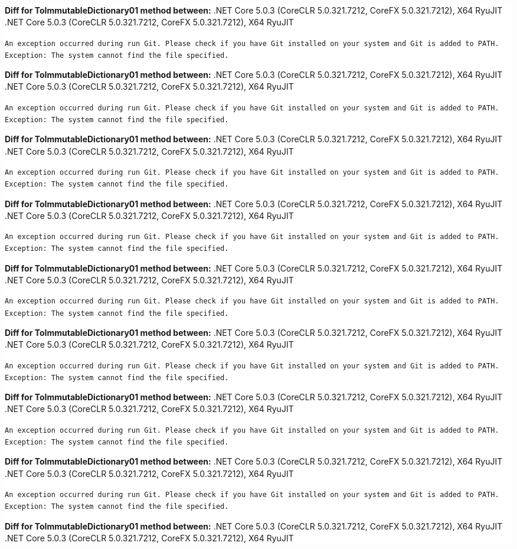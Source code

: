**Diff for ToImmutableDictionary01 method between:**
.NET Core 5.0.3 (CoreCLR 5.0.321.7212, CoreFX 5.0.321.7212), X64 RyuJIT
.NET Core 5.0.3 (CoreCLR 5.0.321.7212, CoreFX 5.0.321.7212), X64 RyuJIT
```diff
An exception occurred during run Git. Please check if you have Git installed on your system and Git is added to PATH.
Exception: The system cannot find the file specified.
```
**Diff for ToImmutableDictionary01 method between:**
.NET Core 5.0.3 (CoreCLR 5.0.321.7212, CoreFX 5.0.321.7212), X64 RyuJIT
.NET Core 5.0.3 (CoreCLR 5.0.321.7212, CoreFX 5.0.321.7212), X64 RyuJIT
```diff
An exception occurred during run Git. Please check if you have Git installed on your system and Git is added to PATH.
Exception: The system cannot find the file specified.
```
**Diff for ToImmutableDictionary01 method between:**
.NET Core 5.0.3 (CoreCLR 5.0.321.7212, CoreFX 5.0.321.7212), X64 RyuJIT
.NET Core 5.0.3 (CoreCLR 5.0.321.7212, CoreFX 5.0.321.7212), X64 RyuJIT
```diff
An exception occurred during run Git. Please check if you have Git installed on your system and Git is added to PATH.
Exception: The system cannot find the file specified.
```
**Diff for ToImmutableDictionary01 method between:**
.NET Core 5.0.3 (CoreCLR 5.0.321.7212, CoreFX 5.0.321.7212), X64 RyuJIT
.NET Core 5.0.3 (CoreCLR 5.0.321.7212, CoreFX 5.0.321.7212), X64 RyuJIT
```diff
An exception occurred during run Git. Please check if you have Git installed on your system and Git is added to PATH.
Exception: The system cannot find the file specified.
```
**Diff for ToImmutableDictionary01 method between:**
.NET Core 5.0.3 (CoreCLR 5.0.321.7212, CoreFX 5.0.321.7212), X64 RyuJIT
.NET Core 5.0.3 (CoreCLR 5.0.321.7212, CoreFX 5.0.321.7212), X64 RyuJIT
```diff
An exception occurred during run Git. Please check if you have Git installed on your system and Git is added to PATH.
Exception: The system cannot find the file specified.
```
**Diff for ToImmutableDictionary01 method between:**
.NET Core 5.0.3 (CoreCLR 5.0.321.7212, CoreFX 5.0.321.7212), X64 RyuJIT
.NET Core 5.0.3 (CoreCLR 5.0.321.7212, CoreFX 5.0.321.7212), X64 RyuJIT
```diff
An exception occurred during run Git. Please check if you have Git installed on your system and Git is added to PATH.
Exception: The system cannot find the file specified.
```
**Diff for ToImmutableDictionary01 method between:**
.NET Core 5.0.3 (CoreCLR 5.0.321.7212, CoreFX 5.0.321.7212), X64 RyuJIT
.NET Core 5.0.3 (CoreCLR 5.0.321.7212, CoreFX 5.0.321.7212), X64 RyuJIT
```diff
An exception occurred during run Git. Please check if you have Git installed on your system and Git is added to PATH.
Exception: The system cannot find the file specified.
```
**Diff for ToImmutableDictionary01 method between:**
.NET Core 5.0.3 (CoreCLR 5.0.321.7212, CoreFX 5.0.321.7212), X64 RyuJIT
.NET Core 5.0.3 (CoreCLR 5.0.321.7212, CoreFX 5.0.321.7212), X64 RyuJIT
```diff
An exception occurred during run Git. Please check if you have Git installed on your system and Git is added to PATH.
Exception: The system cannot find the file specified.
```
**Diff for ToImmutableDictionary01 method between:**
.NET Core 5.0.3 (CoreCLR 5.0.321.7212, CoreFX 5.0.321.7212), X64 RyuJIT
.NET Core 5.0.3 (CoreCLR 5.0.321.7212, CoreFX 5.0.321.7212), X64 RyuJIT
